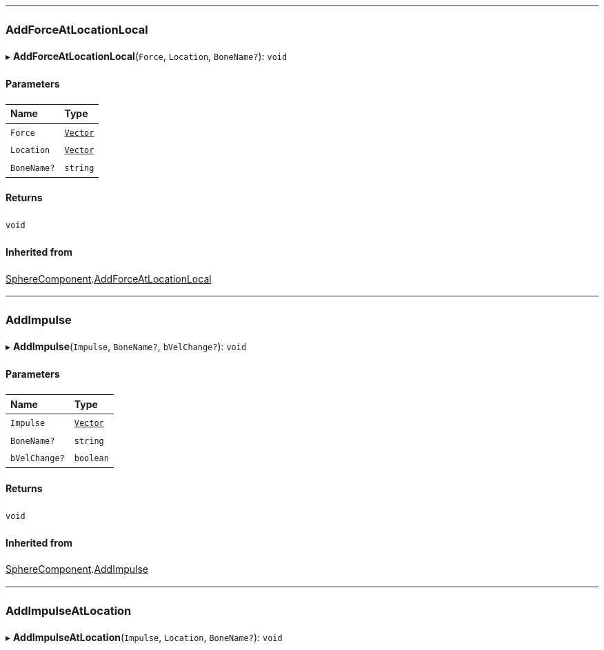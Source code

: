 ___

### AddForceAtLocationLocal

▸ **AddForceAtLocationLocal**(`Force`, `Location`, `BoneName?`): `void`

#### Parameters

| Name | Type |
| :------ | :------ |
| `Force` | [`Vector`](ue_ue_s.Vector.md) |
| `Location` | [`Vector`](ue_ue_s.Vector.md) |
| `BoneName?` | `string` |

#### Returns

`void`

#### Inherited from

[SphereComponent](ue_ue.SphereComponent.md).[AddForceAtLocationLocal](ue_ue.SphereComponent.md#addforceatlocationlocal)

___

### AddImpulse

▸ **AddImpulse**(`Impulse`, `BoneName?`, `bVelChange?`): `void`

#### Parameters

| Name | Type |
| :------ | :------ |
| `Impulse` | [`Vector`](ue_ue_s.Vector.md) |
| `BoneName?` | `string` |
| `bVelChange?` | `boolean` |

#### Returns

`void`

#### Inherited from

[SphereComponent](ue_ue.SphereComponent.md).[AddImpulse](ue_ue.SphereComponent.md#addimpulse)

___

### AddImpulseAtLocation

▸ **AddImpulseAtLocation**(`Impulse`, `Location`, `BoneName?`): `void`
